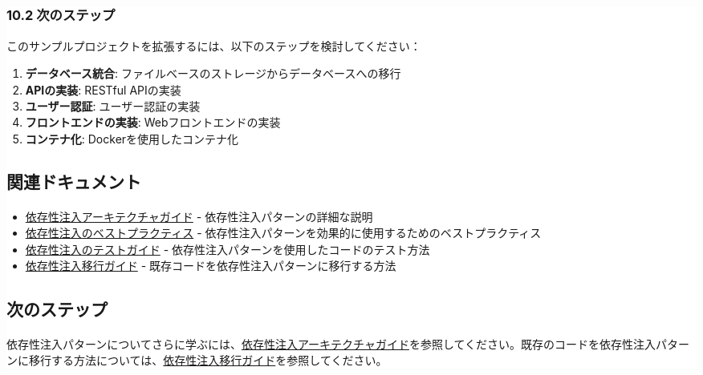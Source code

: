 ### 10.2 次のステップ

このサンプルプロジェクトを拡張するには、以下のステップを検討してください：

1. **データベース統合**: ファイルベースのストレージからデータベースへの移行
2. **APIの実装**: RESTful APIの実装
3. **ユーザー認証**: ユーザー認証の実装
4. **フロントエンドの実装**: Webフロントエンドの実装
5. **コンテナ化**: Dockerを使用したコンテナ化

## 関連ドキュメント

- [依存性注入アーキテクチャガイド](./dependency-injection-architecture-guide.md) - 依存性注入パターンの詳細な説明
- [依存性注入のベストプラクティス](./dependency-injection-best-practices.md) - 依存性注入パターンを効果的に使用するためのベストプラクティス
- [依存性注入のテストガイド](./dependency-injection-testing-guide.md) - 依存性注入パターンを使用したコードのテスト方法
- [依存性注入移行ガイド](./dependency-injection-migration-guide.md) - 既存コードを依存性注入パターンに移行する方法

## 次のステップ

依存性注入パターンについてさらに学ぶには、[依存性注入アーキテクチャガイド](./dependency-injection-architecture-guide.md)を参照してください。既存のコードを依存性注入パターンに移行する方法については、[依存性注入移行ガイド](./dependency-injection-migration-guide.md)を参照してください。
